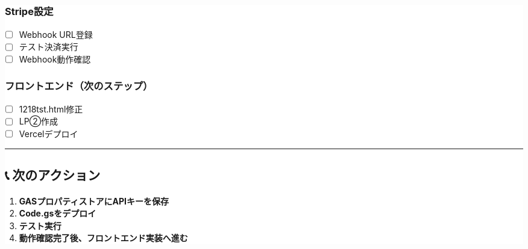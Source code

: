 ### Stripe設定
- [ ] Webhook URL登録
- [ ] テスト決済実行
- [ ] Webhook動作確認

### フロントエンド（次のステップ）
- [ ] 1218tst.html修正
- [ ] LP②作成
- [ ] Vercelデプロイ

---

## 📞 次のアクション

1. **GASプロパティストアにAPIキーを保存**
2. **Code.gsをデプロイ**
3. **テスト実行**
4. **動作確認完了後、フロントエンド実装へ進む**





